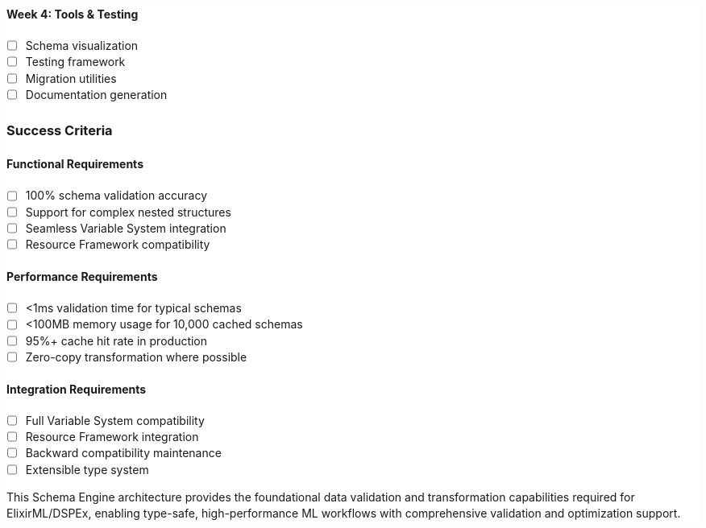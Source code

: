 #### Week 4: Tools & Testing
- [ ] Schema visualization
- [ ] Testing framework
- [ ] Migration utilities
- [ ] Documentation generation

### Success Criteria

#### Functional Requirements
- [ ] 100% schema validation accuracy
- [ ] Support for complex nested structures
- [ ] Seamless Variable System integration
- [ ] Resource Framework compatibility

#### Performance Requirements
- [ ] <1ms validation time for typical schemas
- [ ] <100MB memory usage for 10,000 cached schemas
- [ ] 95%+ cache hit rate in production
- [ ] Zero-copy transformation where possible

#### Integration Requirements
- [ ] Full Variable System compatibility
- [ ] Resource Framework integration
- [ ] Backward compatibility maintenance
- [ ] Extensible type system

This Schema Engine architecture provides the foundational data validation and transformation capabilities required for ElixirML/DSPEx, enabling type-safe, high-performance ML workflows with comprehensive validation and optimization support. 